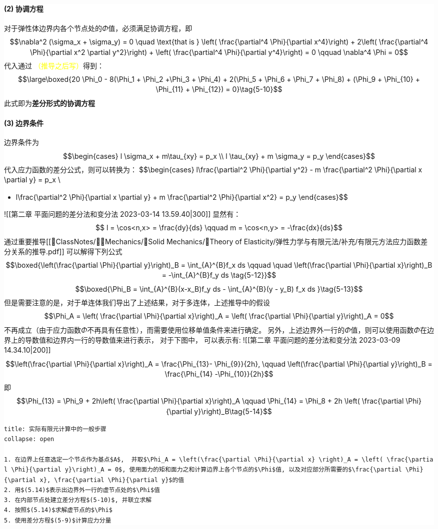 #### (2) 协调方程
对于弹性体边界内各个节点处的$\Phi$值，必须满足协调方程，即
$$\nabla^2 (\sigma_x + \sigma_y) = 0 \quad \text{that is } \left( \frac{\partial^4 \Phi}{\partial x^4}\right) +  2\left( \frac{\partial^4 \Phi}{\partial x^2 \partial y^2}\right) + \left( \frac{\partial^4 \Phi}{\partial y^4}\right) =  0 \qquad \nabla^4 \Phi = 0$$
代入通过 <mark style="background: transparent; color: yellow">（推导之后写）</mark>得到：
$$\large\boxed{20 \Phi_0 - 8(\Phi_1 + \Phi_2 +\Phi_3 + \Phi_4) + 2(\Phi_5 + \Phi_6 + \Phi_7 + \Phi_8) + (\Phi_9 + \Phi_{10} + \Phi_{11} + \Phi_{12}) = 0}\tag{5-10}$$
此式即为**差分形式的协调方程**

#### (3) 边界条件
边界条件为
$$\begin{cases}
l \sigma_x + m\tau_{xy} = p_x \\ 
l \tau_{xy} + m \sigma_y = p_y
\end{cases}$$
代入应力函数的差分公式，则可以转换为：
$$\begin{cases}
l\frac{\partial^2 \Phi}{\partial y^2} - m \frac{\partial^2 \Phi}{\partial x \partial y} = p_x \\
- l\frac{\partial^2 \Phi}{\partial x \partial y} + m \frac{\partial^2 \Phi}{\partial x^2} = p_y
\end{cases}$$

![[第二章 平面问题的差分法和变分法 2023-03-14 13.59.40|300]]
显然有： 
$$ l =  \cos<n,x> = \frac{dy}{ds} \qquad m = \cos<n,y> = -\frac{dx}{ds}$$
通过重要推导[[📘ClassNotes/👨‍🔧Mechanics/🕋Solid Mechanics/🔨Theory of Elasticity/弹性力学与有限元法/补充/有限元方法应力函数差分关系的推导.pdf]]
可以解得下列公式
$$\boxed{\left(\frac{\partial \Phi}{\partial y}\right)_B = \int_{A}^{B}f_x ds \qquad \quad \left(\frac{\partial \Phi}{\partial x}\right)_B = -\int_{A}^{B}f_y ds \tag{5-12}}$$
$$\boxed{\Phi_B = \int_{A}^{B}(x-x_B)f_y ds - \int_{A}^{B}(y - y_B) f_x ds }\tag{5-13}$$
但是需要注意的是，对于单连体我们导出了上述结果，对于多连体，上述推导中的假设
$$\Phi_A = \left( \frac{\partial \Phi}{\partial x}\right)_A = \left( \frac{\partial \Phi}{\partial y}\right)_A = 0$$
不再成立（由于应力函数$\Phi$不再具有任意性），而需要使用位移单值条件来进行确定。
另外，上述边界外一行的$\Phi$值，则可以使用函数$\Phi$在边界上的导数值和边界内一行的导数值来进行表示， 对于下图中， 可以表示有: 
![[第二章 平面问题的差分法和变分法 2023-03-09 14.34.10|200]]
$$\left(\frac{\partial \Phi}{\partial x}\right)_A = \frac{\Phi_{13}- \Phi_{9}}{2h},  \qquad \left(\frac{\partial \Phi}{\partial y}\right)_B = \frac{\Phi_{14} -\Phi_{10}}{2h}$$
即
$$\Phi_{13} = \Phi_9 + 2h\left( \frac{\partial \Phi}{\partial x}\right)_A \qquad \Phi_{14} = \Phi_8  + 2h \left( \frac{\partial \Phi}{\partial y}\right)_B\tag{5-14}$$

`````ad-note
title: 实际有限元计算中的一般步骤
collapse: open

1. 在边界上任意选定一个节点作为基点$A$,  并取$\Phi_A = \left(\frac{\partial \Phi}{\partial x} \right)_A = \left( \frac{\partial \Phi}{\partial y}\right)_A = 0$, 使用面力的矩和面力之和计算边界上各个节点的$\Phi$值, 以及对应部分所需要的$\frac{\partial \Phi}{\partial x}, \frac{\partial \Phi}{\partial y}$的值
2. 用$(5.14)$表示出边界外一行的虚节点处的$\Phi$值
3. 在内部节点处建立差分方程$(5-10)$, 并联立求解
4. 按照$(5.14)$求解虚节点的$\Phi$
5. 使用差分方程$(5-9)$计算应力分量
`````
